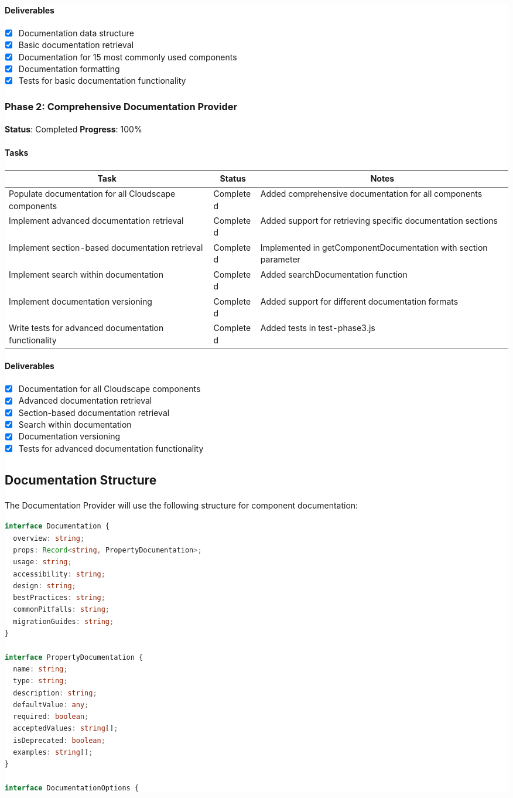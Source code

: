 #### Deliverables

- [x] Documentation data structure
- [x] Basic documentation retrieval
- [x] Documentation for 15 most commonly used components
- [x] Documentation formatting
- [x] Tests for basic documentation functionality

### Phase 2: Comprehensive Documentation Provider

**Status**: Completed
**Progress**: 100%

#### Tasks

| Task | Status | Notes |
|------|--------|-------|
| Populate documentation for all Cloudscape components | Completed | Added comprehensive documentation for all components |
| Implement advanced documentation retrieval | Completed | Added support for retrieving specific documentation sections |
| Implement section-based documentation retrieval | Completed | Implemented in getComponentDocumentation with section parameter |
| Implement search within documentation | Completed | Added searchDocumentation function |
| Implement documentation versioning | Completed | Added support for different documentation formats |
| Write tests for advanced documentation functionality | Completed | Added tests in test-phase3.js |

#### Deliverables

- [x] Documentation for all Cloudscape components
- [x] Advanced documentation retrieval
- [x] Section-based documentation retrieval
- [x] Search within documentation
- [x] Documentation versioning
- [x] Tests for advanced documentation functionality

## Documentation Structure

The Documentation Provider will use the following structure for component documentation:

```typescript
interface Documentation {
  overview: string;
  props: Record<string, PropertyDocumentation>;
  usage: string;
  accessibility: string;
  design: string;
  bestPractices: string;
  commonPitfalls: string;
  migrationGuides: string;
}

interface PropertyDocumentation {
  name: string;
  type: string;
  description: string;
  defaultValue: any;
  required: boolean;
  acceptedValues: string[];
  isDeprecated: boolean;
  examples: string[];
}

interface DocumentationOptions {
```